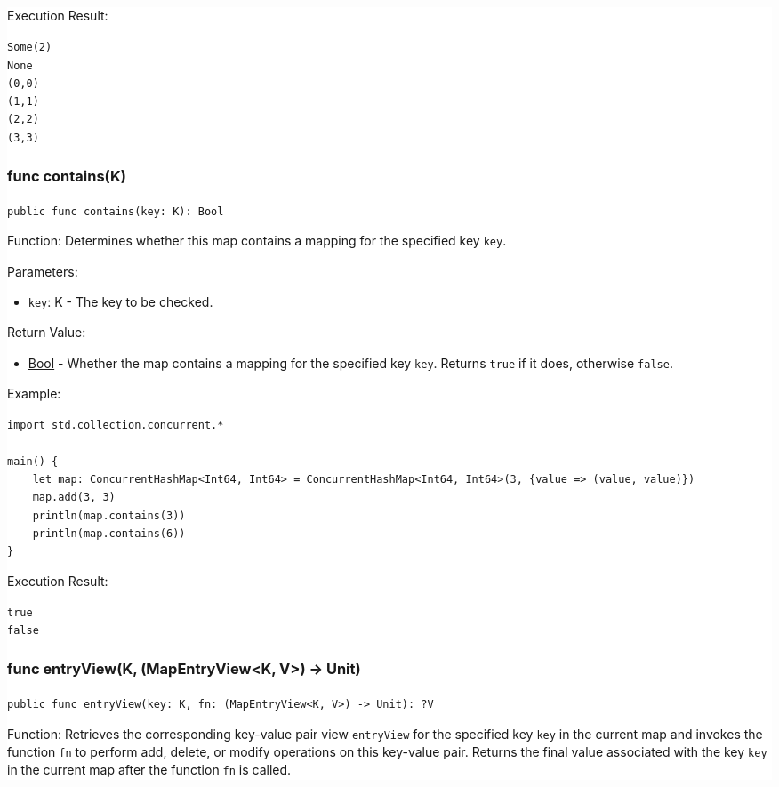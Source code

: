 Execution Result:

```text
Some(2)
None
(0,0)
(1,1)
(2,2)
(3,3)
```

### func contains(K)

```cangjie
public func contains(key: K): Bool
```

Function: Determines whether this map contains a mapping for the specified key `key`.

Parameters:

- `key`: K - The key to be checked.

Return Value:

- [Bool](../../core/core_package_api/core_package_intrinsics.md#bool) - Whether the map contains a mapping for the specified key `key`. Returns `true` if it does, otherwise `false`.

Example:


```cangjie
import std.collection.concurrent.*

main() {
    let map: ConcurrentHashMap<Int64, Int64> = ConcurrentHashMap<Int64, Int64>(3, {value => (value, value)})
    map.add(3, 3)
    println(map.contains(3))
    println(map.contains(6))
}
```

Execution Result:

```text
true
false
```

### func entryView(K, (MapEntryView\<K, V>) -> Unit)

```cangjie
public func entryView(key: K, fn: (MapEntryView<K, V>) -> Unit): ?V
```

Function: Retrieves the corresponding key-value pair view `entryView` for the specified key `key` in the current map and invokes the function `fn` to perform add, delete, or modify operations on this key-value pair. Returns the final value associated with the key `key` in the current map after the function `fn` is called.
